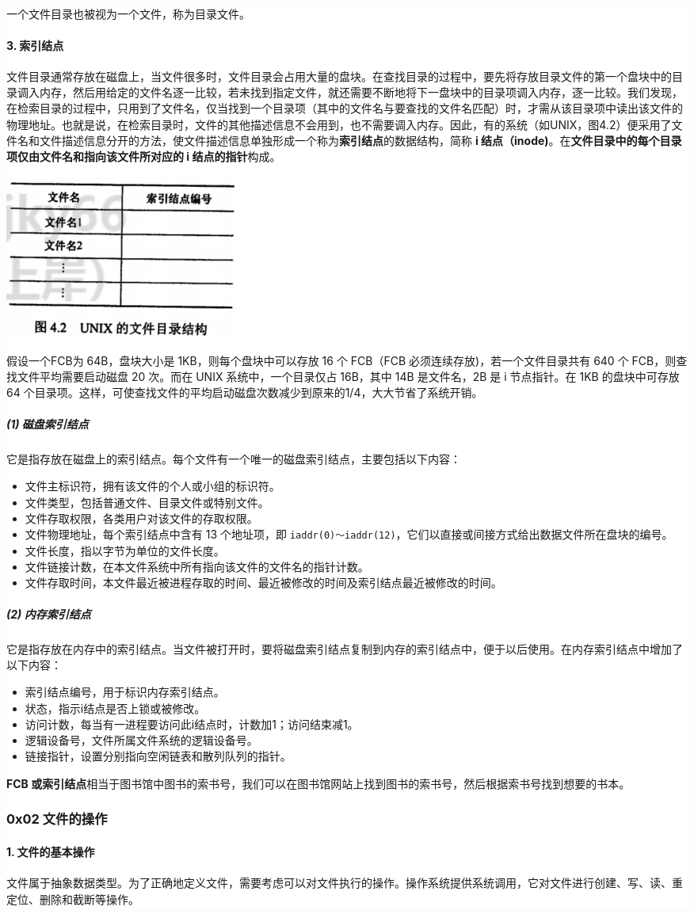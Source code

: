 一个文件目录也被视为一个文件，称为目录文件。

#### 3. 索引结点

文件目录通常存放在磁盘上，当文件很多时，文件目录会占用大量的盘块。在查找目录的过程中，要先将存放目录文件的第一个盘块中的目录调入内存，然后用给定的文件名逐一比较，若未找到指定文件，就还需要不断地将下一盘块中的目录项调入内存，逐一比较。我们发现，在检索目录的过程中，只用到了文件名，仅当找到一个目录项（其中的文件名与要查找的文件名匹配）时，才需从该目录项中读出该文件的物理地址。也就是说，在检索目录时，文件的其他描述信息不会用到，也不需要调入内存。因此，有的系统（如UNIX，图4.2）便采用了文件名和文件描述信息分开的方法，使文件描述信息单独形成一个称为**索引结点**的数据结构，简称 **i 结点（inode)**。在**文件目录中的每个目录项仅由文件名和指向该文件所对应的 i 结点的指针**构成。

![2](.\image\4-2.png)

假设一个FCB为 64B，盘块大小是 1KB，则每个盘块中可以存放 16 个 FCB（FCB 必须连续存放)，若一个文件目录共有 640 个 FCB，则查找文件平均需要启动磁盘 20 次。而在 UNIX 系统中，一个目录仅占 16B，其中 14B 是文件名，2B 是 i 节点指针。在 1KB 的盘块中可存放 64 个目录项。这样，可使查找文件的平均启动磁盘次数减少到原来的1/4，大大节省了系统开销。

##### (1) 磁盘索引结点

它是指存放在磁盘上的索引结点。每个文件有一个唯一的磁盘索引结点，主要包括以下内容：

- 文件主标识符，拥有该文件的个人或小组的标识符。
- 文件类型，包括普通文件、目录文件或特别文件。
- 文件存取权限，各类用户对该文件的存取权限。
- 文件物理地址，每个索引结点中含有 13 个地址项，即 `iaddr(0)～iaddr(12)`，它们以直接或间接方式给出数据文件所在盘块的编号。
- 文件长度，指以字节为单位的文件长度。
- 文件链接计数，在本文件系统中所有指向该文件的文件名的指针计数。
- 文件存取时间，本文件最近被进程存取的时间、最近被修改的时间及索引结点最近被修改的时间。

##### (2) 内存索引结点

它是指存放在内存中的索引结点。当文件被打开时，要将磁盘索引结点复制到内存的索引结点中，便于以后使用。在内存索引结点中增加了以下内容：

- 索引结点编号，用于标识内存索引结点。
- 状态，指示i结点是否上锁或被修改。
- 访问计数，每当有一进程要访问此i结点时，计数加1；访问结束减1。
- 逻辑设备号，文件所属文件系统的逻辑设备号。
- 链接指针，设置分别指向空闲链表和散列队列的指针。

**FCB 或索引结点**相当于图书馆中图书的索书号，我们可以在图书馆网站上找到图书的索书号，然后根据索书号找到想要的书本。

### 0x02 文件的操作

#### 1. 文件的基本操作

文件属于抽象数据类型。为了正确地定义文件，需要考虑可以对文件执行的操作。操作系统提供系统调用，它对文件进行创建、写、读、重定位、删除和截断等操作。
